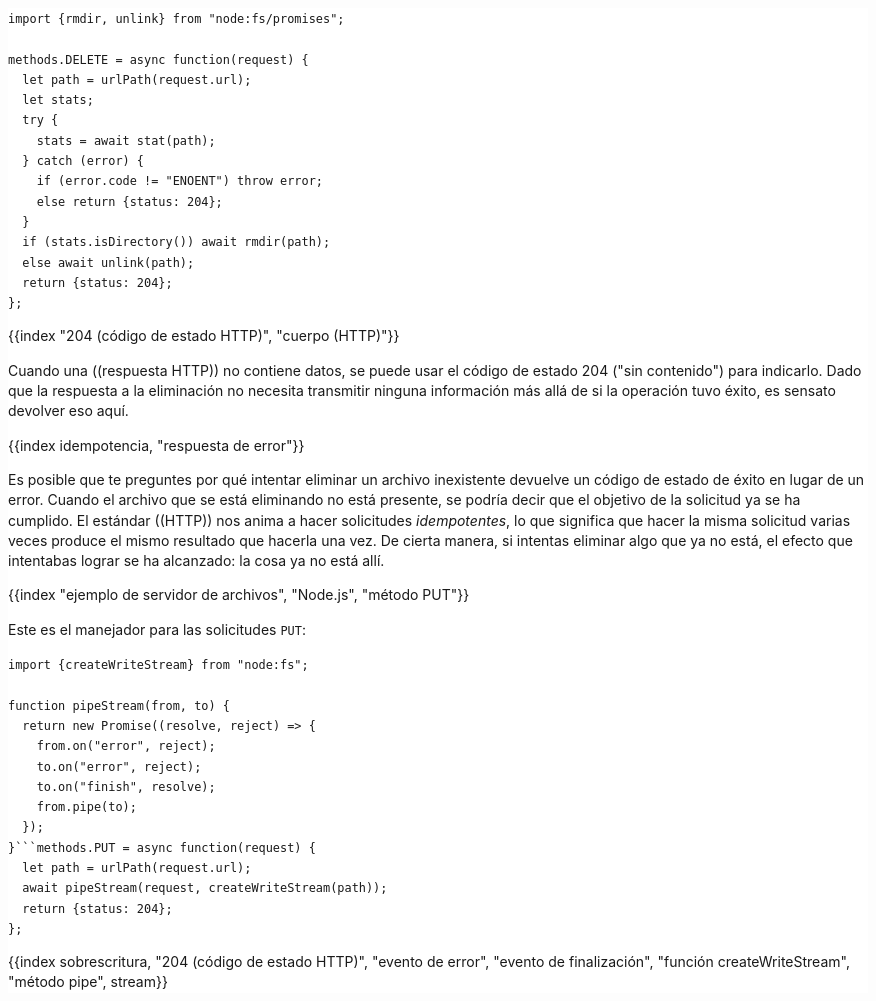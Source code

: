 ```{includeCode: ">code/file_server.mjs"}
import {rmdir, unlink} from "node:fs/promises";

methods.DELETE = async function(request) {
  let path = urlPath(request.url);
  let stats;
  try {
    stats = await stat(path);
  } catch (error) {
    if (error.code != "ENOENT") throw error;
    else return {status: 204};
  }
  if (stats.isDirectory()) await rmdir(path);
  else await unlink(path);
  return {status: 204};
};
```

{{index "204 (código de estado HTTP)", "cuerpo (HTTP)"}}

Cuando una ((respuesta HTTP)) no contiene datos, se puede usar el código de estado 204 ("sin contenido") para indicarlo. Dado que la respuesta a la eliminación no necesita transmitir ninguna información más allá de si la operación tuvo éxito, es sensato devolver eso aquí.

{{index idempotencia, "respuesta de error"}}

Es posible que te preguntes por qué intentar eliminar un archivo inexistente devuelve un código de estado de éxito en lugar de un error. Cuando el archivo que se está eliminando no está presente, se podría decir que el objetivo de la solicitud ya se ha cumplido. El estándar ((HTTP)) nos anima a hacer solicitudes _idempotentes_, lo que significa que hacer la misma solicitud varias veces produce el mismo resultado que hacerla una vez. De cierta manera, si intentas eliminar algo que ya no está, el efecto que intentabas lograr se ha alcanzado: la cosa ya no está allí.

{{index "ejemplo de servidor de archivos", "Node.js", "método PUT"}}

Este es el manejador para las solicitudes `PUT`:

```{includeCode: ">code/file_server.mjs"}
import {createWriteStream} from "node:fs";

function pipeStream(from, to) {
  return new Promise((resolve, reject) => {
    from.on("error", reject);
    to.on("error", reject);
    to.on("finish", resolve);
    from.pipe(to);
  });
}```methods.PUT = async function(request) {
  let path = urlPath(request.url);
  await pipeStream(request, createWriteStream(path));
  return {status: 204};
};
```

{{index sobrescritura, "204 (código de estado HTTP)", "evento de error", "evento de finalización", "función createWriteStream", "método pipe", stream}}
